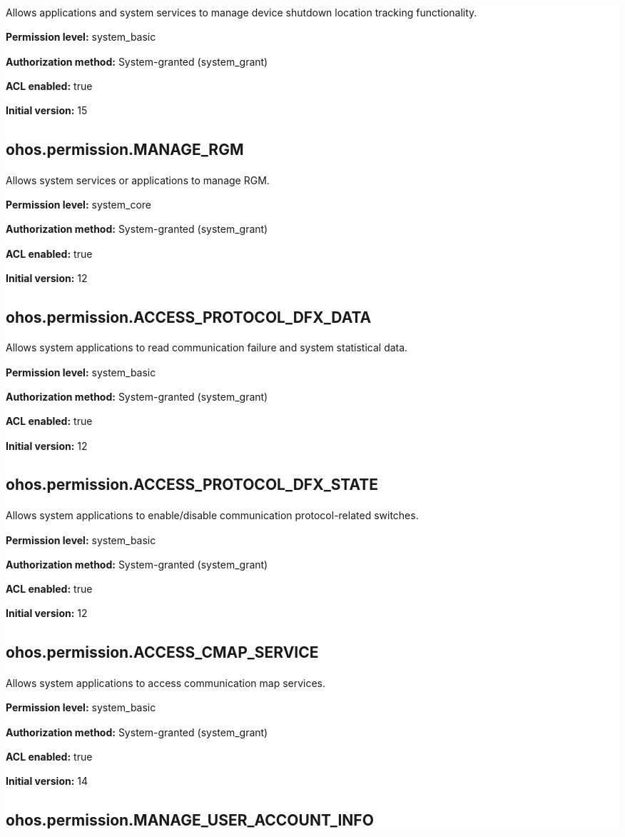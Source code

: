 Allows applications and system services to manage device shutdown location tracking functionality.

**Permission level:** system_basic

**Authorization method:** System-granted (system_grant)

**ACL enabled:** true

**Initial version:** 15

## ohos.permission.MANAGE_RGM

Allows system services or applications to manage RGM.

**Permission level:** system_core

**Authorization method:** System-granted (system_grant)

**ACL enabled:** true

**Initial version:** 12

## ohos.permission.ACCESS_PROTOCOL_DFX_DATA

Allows system applications to read communication failure and system statistical data.

**Permission level:** system_basic

**Authorization method:** System-granted (system_grant)

**ACL enabled:** true

**Initial version:** 12

## ohos.permission.ACCESS_PROTOCOL_DFX_STATE

Allows system applications to enable/disable communication protocol-related switches.

**Permission level:** system_basic

**Authorization method:** System-granted (system_grant)

**ACL enabled:** true

**Initial version:** 12

## ohos.permission.ACCESS_CMAP_SERVICE

Allows system applications to access communication map services.

**Permission level:** system_basic

**Authorization method:** System-granted (system_grant)

**ACL enabled:** true

**Initial version:** 14

## ohos.permission.MANAGE_USER_ACCOUNT_INFO

